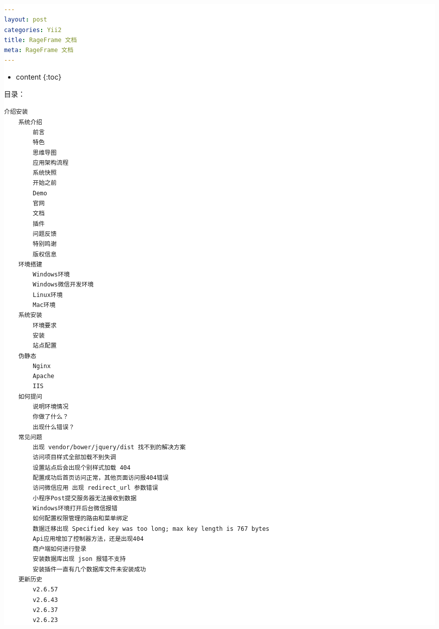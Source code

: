 ```yaml
---
layout: post
categories: Yii2
title: RageFrame 文档
meta: RageFrame 文档
---
```

* content
{:toc}

目录：

    介绍安装
        系统介绍
            前言
            特色
            思维导图
            应用架构流程
            系统快照
            开始之前
            Demo
            官网
            文档
            插件
            问题反馈
            特别鸣谢
            版权信息
        环境搭建
            Windows环境
            Windows微信开发环境
            Linux环境
            Mac环境
        系统安装
            环境要求
            安装
            站点配置
        伪静态
            Nginx
            Apache
            IIS
        如何提问
            说明环境情况
            你做了什么？
            出现什么错误？
        常见问题
            出现 vendor/bower/jquery/dist 找不到的解决方案
            访问项目样式全部加载不到失调
            设置站点后会出现个别样式加载 404
            配置成功后首页访问正常，其他页面访问报404错误
            访问微信应用 出现 redirect_url 参数错误
            小程序Post提交服务器无法接收到数据
            Windows环境打开后台微信报错
            如何配置权限管理的路由和菜单绑定
            数据迁移出现 Specified key was too long; max key length is 767 bytes
            Api应用增加了控制器方法，还是出现404
            商户端如何进行登录
            安装数据库出现 json 报错不支持
            安装插件一直有几个数据库文件未安装成功
        更新历史
            v2.6.57
            v2.6.43
            v2.6.37
            v2.6.23